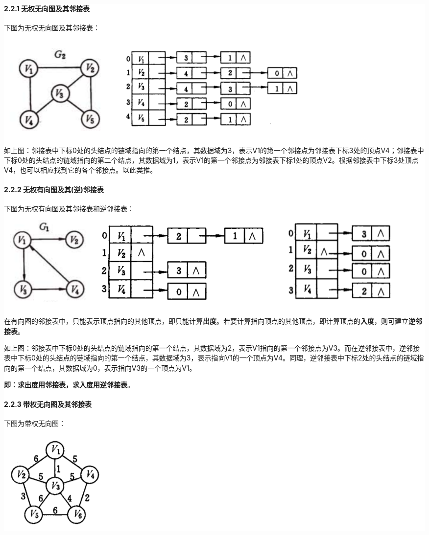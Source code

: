 #### 2.2.1 无权无向图及其邻接表

下图为无权无向图及其邻接表：

![G2及其邻接表](images/G2及其邻接表.png)

如上图：邻接表中下标0处的头结点的链域指向的第一个结点，其数据域为3，表示V1的第一个邻接点为邻接表下标3处的顶点V4；邻接表中下标0处的头结点的链域指向的第二个结点，其数据域为1，表示V1的第一个邻接点为邻接表下标1处的顶点V2。根据邻接表中下标3处顶点V4，也可以相应找到它的各个邻接点。以此类推。

#### 2.2.2 无权有向图及其(逆)邻接表

下图为无权有向图及其邻接表和逆邻接表：![G1及其(逆)邻接表](images/G1及其(逆)邻接表.png)

在有向图的邻接表中，只能表示顶点指向的其他顶点，即只能计算**出度**。若要计算指向顶点的其他顶点，即计算顶点的**入度**，则可建立**逆邻接表**。

如上图：邻接表中下标0处的头结点的链域指向的第一个结点，其数据域为2，表示V1指向的第一个邻接点为V3。而在逆邻接表中，逆邻接表中下标0处的头结点的链域指向的第一个结点，其数据域为3，表示指向V1的一个顶点为V4。同理，逆邻接表中下标2处的头结点的链域指向的第一个结点，其数据域为0，表示指向V3的一个顶点为V1。

**即：求出度用邻接表，求入度用逆邻接表**。

#### 2.2.3 带权无向图及其邻接表

下图为带权无向图：

![带权无向图](images/带权无向图.png)
